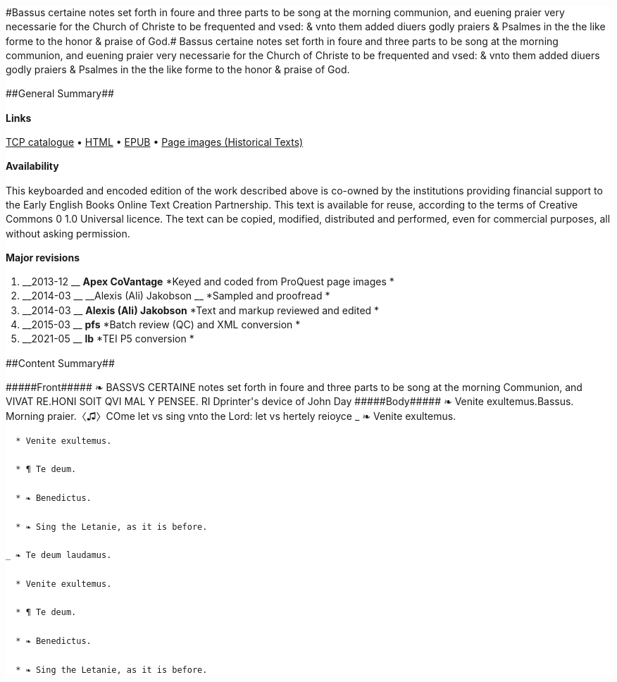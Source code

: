 #Bassus certaine notes set forth in foure and three parts to be song at the morning communion, and euening praier very necessarie for the Church of Christe to be frequented and vsed: & vnto them added diuers godly praiers & Psalmes in the the like forme to the honor & praise of God.#
Bassus certaine notes set forth in foure and three parts to be song at the morning communion, and euening praier very necessarie for the Church of Christe to be frequented and vsed: & vnto them added diuers godly praiers & Psalmes in the the like forme to the honor & praise of God.

##General Summary##

**Links**

[TCP catalogue](http://www.ota.ox.ac.uk/tcp/)  • 
[HTML](http://tei.it.ox.ac.uk/tcp/Texts-HTML/free/A19/A19979.html)  • 
[EPUB](http://tei.it.ox.ac.uk/tcp/Texts-EPUB/free/A19/A19979.epub) • 
[Page images (Historical Texts)](https://historicaltexts.jisc.ac.uk/eebo-99839530e)

**Availability**

This keyboarded and encoded edition of the work described above is co-owned by the
    institutions providing financial support to the Early English Books Online Text Creation
    Partnership. This text is available for reuse, according to the terms of  Creative Commons 0 1.0 Universal
    licence. The text can be copied, modified, distributed and performed, even for commercial
    purposes, all without asking permission.

**Major revisions**

1. __2013-12 __ __Apex CoVantage__ *Keyed and coded from ProQuest page images *
1. __2014-03 __ __Alexis (Ali) Jakobson __ *Sampled and proofread *
1. __2014-03 __ __Alexis (Ali) Jakobson__ *Text and markup reviewed and edited *
1. __2015-03 __ __pfs__ *Batch review (QC) and XML conversion *
1. __2021-05 __ __lb__ *TEI P5 conversion *

##Content Summary##

#####Front#####
❧ BASSVS CERTAINE notes set forth in foure and three parts to be song at the morning Communion, and VIVAT RE.HONI SOIT QVI MAL Y PENSEE. RI Dprinter's device of John Day
#####Body#####
❧ Venite exultemus.Bassus. Morning praier.〈♫〉COme let vs sing vnto the Lord: let vs hertely reioyce 
    _ ❧ Venite exultemus.

      * Venite exultemus.

      * ¶ Te deum.

      * ❧ Benedictus.

      * ❧ Sing the Letanie, as it is before.

    _ ❧ Te deum laudamus.

      * Venite exultemus.

      * ¶ Te deum.

      * ❧ Benedictus.

      * ❧ Sing the Letanie, as it is before.
